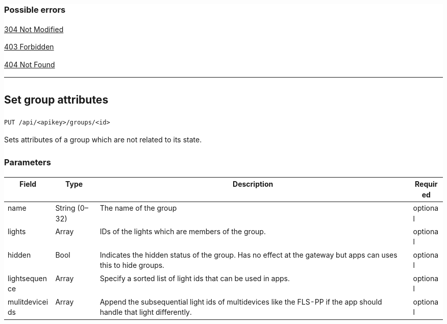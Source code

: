
### Possible errors

[304 Not Modified](../../misc/errors#304)

[403 Forbidden](../../misc/errors#403)

[404 Not Found](../../misc/errors#404)

------------------------------------------------------

## Set group attributes<a name="setattr">&nbsp;</a>

    PUT /api/<apikey>/groups/<id>

Sets attributes of a group which are not related to its state.

### Parameters

<table class="table table-bordered">
  <thead>
    <tr><th>Field</th><th>Type</th><th>Description</th><th>Required</th></tr>
  </thead>
  <tbody>
    <tr>
      <td>name</td>
      <td>String (0&ndash;32)</td>
      <td>The name of the group</td>
      <td>optional</td>
    </tr>
    <tr>
      <td>lights</td>
      <td>Array</td>
      <td>IDs of the lights which are members of the group.</td>
      <td>optional</td>
    </tr>
    <tr>
      <td>hidden</td>
      <td>Bool</td>
      <td>Indicates the hidden status of the group. Has no effect at the gateway but apps can uses this to hide groups.</td>
      <td>optional</td>
    </tr>
    <tr>
      <td>lightsequence</td>
      <td>Array</td>
      <td>Specify a sorted list of light ids that can be used in apps.</td>
      <td>optional</td>
    </tr>
    <tr>
      <td>mulitdeviceids</td>
      <td>Array</td>
      <td>Append the subsequential light ids of multidevices like the FLS-PP if the app should handle that light differently.</td>
      <td>optional</td>
    </tr>
  </tbody>
</table>
